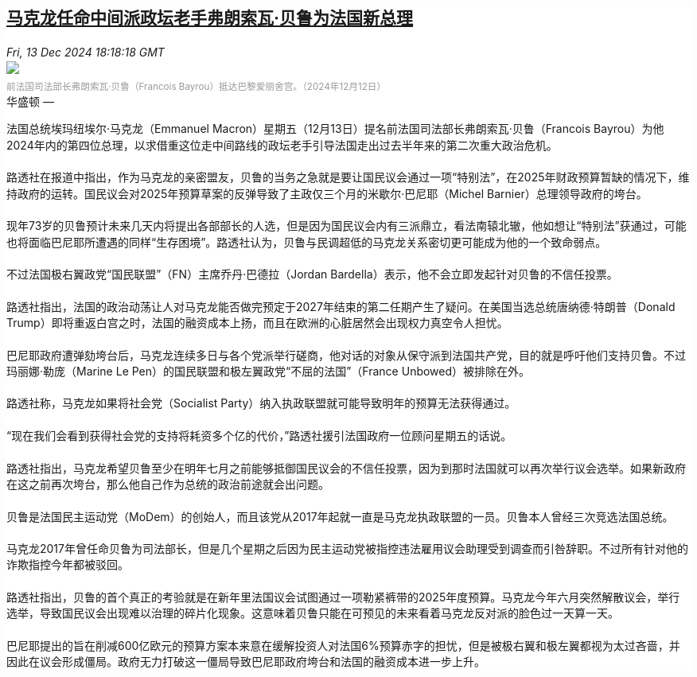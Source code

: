 
[马克龙任命中间派政坛老手弗朗索瓦·贝鲁为法国新总理](https://www.voachinese.com/a/france-s-macron-names-veteran-centrist-ally-bayrou-as-prime-minister-20241213/7900260.html)
------

<div><i>Fri, 13 Dec 2024 18:18:18 GMT</i></div><img src="https://images.weserv.nl?url=gdb.voanews.com/6ed88381-5df8-4fbb-bf84-86e736f4b77f_r1_s_w900.jpg" width="100%"><div><small style="color: #999;">前法国司法部长弗朗索瓦·贝鲁（Francois Bayrou）抵达巴黎爱丽舍宫。（2024年12月12日）</small></div>华盛顿 — <p>法国总统埃玛纽埃尔·马克龙（Emmanuel Macron）星期五（12月13日）提名前法国司法部长弗朗索瓦·贝鲁（Francois Bayrou）为他2024年内的第四位总理，以求借重这位走中间路线的政坛老手引导法国走出过去半年来的第二次重大政治危机。<br /><br />路透社在报道中指出，作为马克龙的亲密盟友，贝鲁的当务之急就是要让国民议会通过一项“特别法”，在2025年财政预算暂缺的情况下，维持政府的运转。国民议会对2025年预算草案的反弹导致了主政仅三个月的米歇尔·巴尼耶（Michel Barnier）总理领导政府的垮台。<br /><br />现年73岁的贝鲁预计未来几天内将提出各部部长的人选，但是因为国民议会内有三派鼎立，看法南辕北辙，他如想让“特别法”获通过，可能也将面临巴尼耶所遭遇的同样“生存困境”。路透社认为，贝鲁与民调超低的马克龙关系密切更可能成为他的一个致命弱点。<br /><br />不过法国极右翼政党“国民联盟”（FN）主席乔丹·巴德拉（Jordan Bardella）表示，他不会立即发起针对贝鲁的不信任投票。<br /><br />路透社指出，法国的政治动荡让人对马克龙能否做完预定于2027年结束的第二任期产生了疑问。在美国当选总统唐纳德·特朗普（Donald Trump）即将重返白宫之时，法国的融资成本上扬，而且在欧洲的心脏居然会出现权力真空令人担忧。<br /><br />巴尼耶政府遭弹劾垮台后，马克龙连续多日与各个党派举行磋商，他对话的对象从保守派到法国共产党，目的就是呼吁他们支持贝鲁。不过玛丽娜·勒庞（Marine Le Pen）的国民联盟和极左翼政党“不屈的法国”（France Unbowed）被排除在外。<br /><br />路透社称，马克龙如果将社会党（Socialist Party）纳入执政联盟就可能导致明年的预算无法获得通过。<br /><br />“现在我们会看到获得社会党的支持将耗资多个亿的代价，”路透社援引法国政府一位顾问星期五的话说。<br /><br />路透社指出，马克龙希望贝鲁至少在明年七月之前能够抵御国民议会的不信任投票，因为到那时法国就可以再次举行议会选举。如果新政府在这之前再次垮台，那么他自己作为总统的政治前途就会出问题。<br /><br />贝鲁是法国民主运动党（MoDem）的创始人，而且该党从2017年起就一直是马克龙执政联盟的一员。贝鲁本人曾经三次竞选法国总统。<br /><br />马克龙2017年曾任命贝鲁为司法部长，但是几个星期之后因为民主运动党被指控违法雇用议会助理受到调查而引咎辞职。不过所有针对他的诈欺指控今年都被驳回。<br /><br />路透社指出，贝鲁的首个真正的考验就是在新年里法国议会试图通过一项勒紧裤带的2025年度预算。马克龙今年六月突然解散议会，举行选举，导致国民议会出现难以治理的碎片化现象。这意味着贝鲁只能在可预见的未来看着马克龙反对派的脸色过一天算一天。<br /><br />巴尼耶提出的旨在削减600亿欧元的预算方案本来意在缓解投资人对法国6%预算赤字的担忧，但是被极右翼和极左翼都视为太过吝啬，并因此在议会形成僵局。政府无力打破这一僵局导致巴尼耶政府垮台和法国的融资成本进一步上升。</p>
